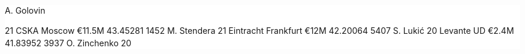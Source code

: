 A. Golovin
</td>
<td style="text-align:right;">
21
</td>
<td style="text-align:right;">
CSKA Moscow
</td>
<td style="text-align:right;">
€11.5M
</td>
<td style="text-align:right;">
43.45281
</td>
</tr>
<tr>
<td style="text-align:left;">
1452
</td>
<td style="text-align:right;">
M. Stendera
</td>
<td style="text-align:right;">
21
</td>
<td style="text-align:right;">
Eintracht Frankfurt
</td>
<td style="text-align:right;">
€12M
</td>
<td style="text-align:right;">
42.20064
</td>
</tr>
<tr>
<td style="text-align:left;">
5407
</td>
<td style="text-align:right;">
S. Lukić
</td>
<td style="text-align:right;">
20
</td>
<td style="text-align:right;">
Levante UD
</td>
<td style="text-align:right;">
€2.4M
</td>
<td style="text-align:right;">
41.83952
</td>
</tr>
<tr>
<td style="text-align:left;">
3937
</td>
<td style="text-align:right;">
O. Zinchenko
</td>
<td style="text-align:right;">
20